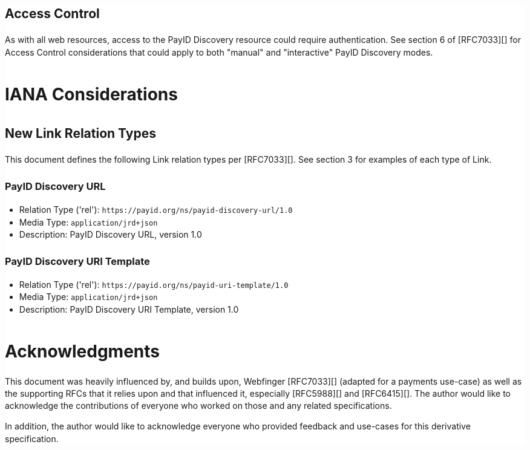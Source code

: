 ## Access Control
As with all web resources, access to the PayID Discovery resource could
require authentication. See section 6 of [RFC7033][] for Access Control
considerations that could apply to both "manual" and "interactive" PayID
Discovery modes.

# IANA Considerations

## New Link Relation Types
This document defines the following Link relation types per [RFC7033][].
See section 3 for examples of each type of Link.

### PayID Discovery URL

  * Relation Type ('rel'): `https://payid.org/ns/payid-discovery-url/1.0`
  * Media Type: `application/jrd+json`
  * Description: PayID Discovery URL, version 1.0

### PayID Discovery URI Template

  * Relation Type ('rel'): `https://payid.org/ns/payid-uri-template/1.0`
  * Media Type: `application/jrd+json`
  * Description: PayID Discovery URI Template, version 1.0

# Acknowledgments
This document was heavily influenced by, and builds upon, Webfinger
[RFC7033][] (adapted for a payments use-case) as well as the supporting
RFCs that it relies upon and that influenced it, especially [RFC5988][] and
[RFC6415][]. The author would like to acknowledge the contributions of
everyone who worked on those and any related specifications.

In addition, the author would like to acknowledge everyone who provided
feedback and use-cases for this derivative specification.